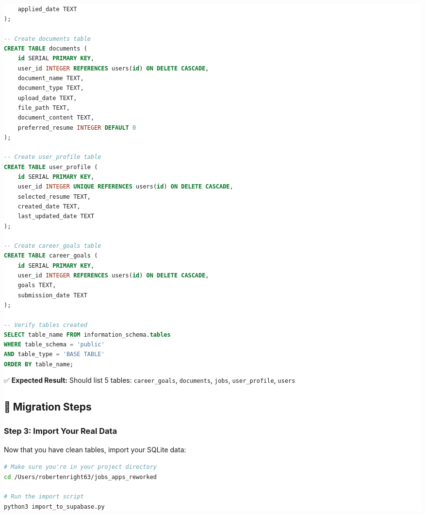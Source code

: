 ```sql
    applied_date TEXT
);

-- Create documents table
CREATE TABLE documents (
    id SERIAL PRIMARY KEY,
    user_id INTEGER REFERENCES users(id) ON DELETE CASCADE,
    document_name TEXT,
    document_type TEXT,
    upload_date TEXT,
    file_path TEXT,
    document_content TEXT,
    preferred_resume INTEGER DEFAULT 0
);

-- Create user_profile table
CREATE TABLE user_profile (
    id SERIAL PRIMARY KEY,
    user_id INTEGER UNIQUE REFERENCES users(id) ON DELETE CASCADE,
    selected_resume TEXT,
    created_date TEXT,
    last_updated_date TEXT
);

-- Create career_goals table
CREATE TABLE career_goals (
    id SERIAL PRIMARY KEY,
    user_id INTEGER REFERENCES users(id) ON DELETE CASCADE,
    goals TEXT,
    submission_date TEXT
);

-- Verify tables created
SELECT table_name FROM information_schema.tables 
WHERE table_schema = 'public' 
AND table_type = 'BASE TABLE'
ORDER BY table_name;
```

✅ **Expected Result:** Should list 5 tables: `career_goals`, `documents`, `jobs`, `user_profile`, `users`

## 🚀 Migration Steps

### Step 3: Import Your Real Data

Now that you have clean tables, import your SQLite data:

```bash
# Make sure you're in your project directory
cd /Users/robertenright63/jobs_apps_reworked

# Run the import script
python3 import_to_supabase.py
```
